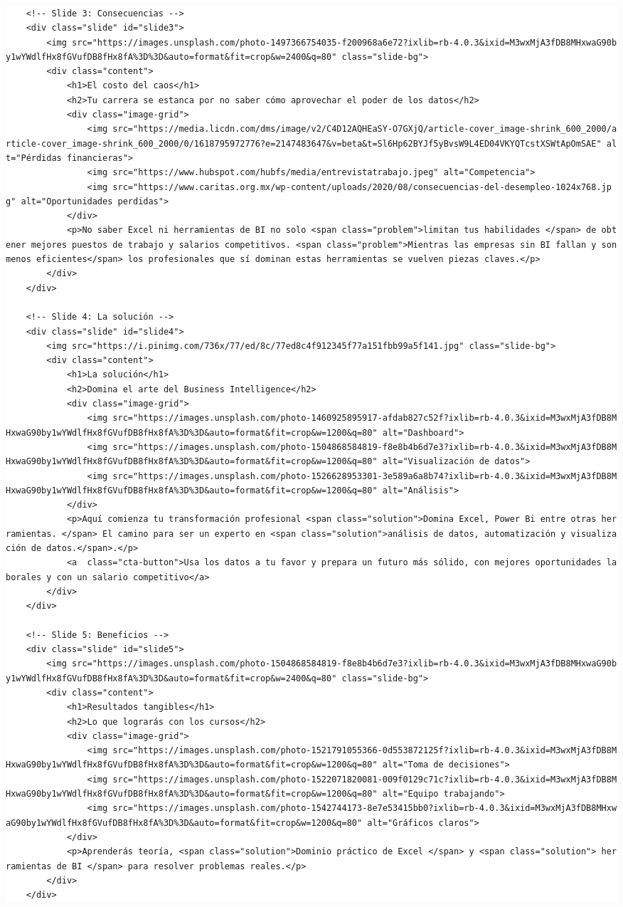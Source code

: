         <!-- Slide 3: Consecuencias -->
        <div class="slide" id="slide3">
            <img src="https://images.unsplash.com/photo-1497366754035-f200968a6e72?ixlib=rb-4.0.3&ixid=M3wxMjA3fDB8MHxwaG90by1wYWdlfHx8fGVufDB8fHx8fA%3D%3D&auto=format&fit=crop&w=2400&q=80" class="slide-bg">
            <div class="content">
                <h1>El costo del caos</h1>
                <h2>Tu carrera se estanca por no saber cómo aprovechar el poder de los datos</h2>
                <div class="image-grid">
                    <img src="https://media.licdn.com/dms/image/v2/C4D12AQHEaSY-O7GXjQ/article-cover_image-shrink_600_2000/article-cover_image-shrink_600_2000/0/1618795972776?e=2147483647&v=beta&t=Sl6Hp62BYJf5yBvsW9L4ED04VKYQTcstXSWtApOmSAE" alt="Pérdidas financieras">
                    <img src="https://www.hubspot.com/hubfs/media/entrevistatrabajo.jpeg" alt="Competencia">
                    <img src="https://www.caritas.org.mx/wp-content/uploads/2020/08/consecuencias-del-desempleo-1024x768.jpg" alt="Oportunidades perdidas">
                </div>
                <p>No saber Excel ni herramientas de BI no solo <span class="problem">limitan tus habilidades </span> de obtener mejores puestos de trabajo y salarios competitivos. <span class="problem">Mientras las empresas sin BI fallan y son menos eficientes</span> los profesionales que sí dominan estas herramientas se vuelven piezas claves.</p>
            </div>
        </div>
        
        <!-- Slide 4: La solución -->
        <div class="slide" id="slide4">
            <img src="https://i.pinimg.com/736x/77/ed/8c/77ed8c4f912345f77a151fbb99a5f141.jpg" class="slide-bg">
            <div class="content">
                <h1>La solución</h1>
                <h2>Domina el arte del Business Intelligence</h2>
                <div class="image-grid">
                    <img src="https://images.unsplash.com/photo-1460925895917-afdab827c52f?ixlib=rb-4.0.3&ixid=M3wxMjA3fDB8MHxwaG90by1wYWdlfHx8fGVufDB8fHx8fA%3D%3D&auto=format&fit=crop&w=1200&q=80" alt="Dashboard">
                    <img src="https://images.unsplash.com/photo-1504868584819-f8e8b4b6d7e3?ixlib=rb-4.0.3&ixid=M3wxMjA3fDB8MHxwaG90by1wYWdlfHx8fGVufDB8fHx8fA%3D%3D&auto=format&fit=crop&w=1200&q=80" alt="Visualización de datos">
                    <img src="https://images.unsplash.com/photo-1526628953301-3e589a6a8b74?ixlib=rb-4.0.3&ixid=M3wxMjA3fDB8MHxwaG90by1wYWdlfHx8fGVufDB8fHx8fA%3D%3D&auto=format&fit=crop&w=1200&q=80" alt="Análisis">
                </div>
                <p>Aquí comienza tu transformación profesional <span class="solution">Domina Excel, Power Bi entre otras herramientas. </span> El camino para ser un experto en <span class="solution">análisis de datos, automatización y visualización de datos.</span>.</p>
                <a  class="cta-button">Usa los datos a tu favor y prepara un futuro más sólido, con mejores oportunidades laborales y con un salario competitivo</a>
            </div>
        </div>
        
        <!-- Slide 5: Beneficios -->
        <div class="slide" id="slide5">
            <img src="https://images.unsplash.com/photo-1504868584819-f8e8b4b6d7e3?ixlib=rb-4.0.3&ixid=M3wxMjA3fDB8MHxwaG90by1wYWdlfHx8fGVufDB8fHx8fA%3D%3D&auto=format&fit=crop&w=2400&q=80" class="slide-bg">
            <div class="content">
                <h1>Resultados tangibles</h1>
                <h2>Lo que lograrás con los cursos</h2>
                <div class="image-grid">
                    <img src="https://images.unsplash.com/photo-1521791055366-0d553872125f?ixlib=rb-4.0.3&ixid=M3wxMjA3fDB8MHxwaG90by1wYWdlfHx8fGVufDB8fHx8fA%3D%3D&auto=format&fit=crop&w=1200&q=80" alt="Toma de decisiones">
                    <img src="https://images.unsplash.com/photo-1522071820081-009f0129c71c?ixlib=rb-4.0.3&ixid=M3wxMjA3fDB8MHxwaG90by1wYWdlfHx8fGVufDB8fHx8fA%3D%3D&auto=format&fit=crop&w=1200&q=80" alt="Equipo trabajando">
                    <img src="https://images.unsplash.com/photo-1542744173-8e7e53415bb0?ixlib=rb-4.0.3&ixid=M3wxMjA3fDB8MHxwaG90by1wYWdlfHx8fGVufDB8fHx8fA%3D%3D&auto=format&fit=crop&w=1200&q=80" alt="Gráficos claros">
                </div>
                <p>Aprenderás teoría, <span class="solution">Dominio práctico de Excel </span> y <span class="solution"> herramientas de BI </span> para resolver problemas reales.</p>
            </div>
        </div>
        